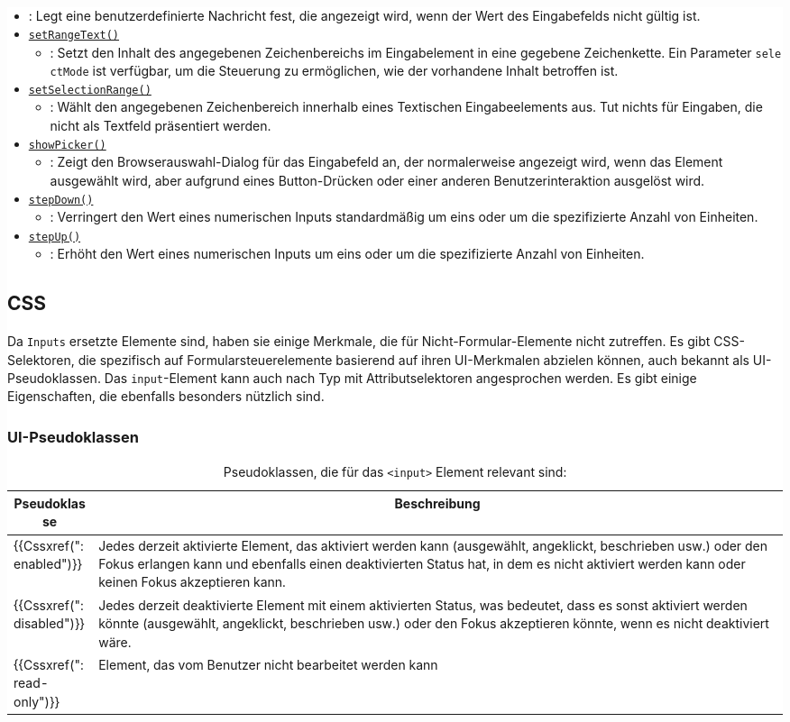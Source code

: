   - : Legt eine benutzerdefinierte Nachricht fest, die angezeigt wird, wenn der Wert des Eingabefelds nicht gültig ist.
- [`setRangeText()`](/de/docs/Web/API/HTMLInputElement/setRangeText)
  - : Setzt den Inhalt des angegebenen Zeichenbereichs im Eingabelement in eine gegebene Zeichenkette. Ein Parameter `selectMode` ist verfügbar, um die Steuerung zu ermöglichen, wie der vorhandene Inhalt betroffen ist.
- [`setSelectionRange()`](/de/docs/Web/API/HTMLInputElement/setSelectionRange)
  - : Wählt den angegebenen Zeichenbereich innerhalb eines Textischen Eingabeelements aus. Tut nichts für Eingaben, die nicht als Textfeld präsentiert werden.
- [`showPicker()`](/de/docs/Web/API/HTMLInputElement/showPicker)
  - : Zeigt den Browserauswahl-Dialog für das Eingabefeld an, der normalerweise angezeigt wird, wenn das Element ausgewählt wird, aber aufgrund eines Button-Drücken oder einer anderen Benutzerinteraktion ausgelöst wird.
- [`stepDown()`](/de/docs/Web/API/HTMLInputElement/stepDown)
  - : Verringert den Wert eines numerischen Inputs standardmäßig um eins oder um die spezifizierte Anzahl von Einheiten.
- [`stepUp()`](/de/docs/Web/API/HTMLInputElement/stepUp)
  - : Erhöht den Wert eines numerischen Inputs um eins oder um die spezifizierte Anzahl von Einheiten.

## CSS

Da `Inputs` ersetzte Elemente sind, haben sie einige Merkmale, die für Nicht-Formular-Elemente nicht zutreffen. Es gibt CSS-Selektoren, die spezifisch auf Formularsteuerelemente basierend auf ihren UI-Merkmalen abzielen können, auch bekannt als UI-Pseudoklassen. Das `input`-Element kann auch nach Typ mit Attributselektoren angesprochen werden. Es gibt einige Eigenschaften, die ebenfalls besonders nützlich sind.

### UI-Pseudoklassen

<table class="no-markdown">
  <caption>
    Pseudoklassen, die für das
    <code>&lt;input&gt;</code>
    Element relevant sind:
  </caption>
  <thead>
    <tr>
      <th>Pseudoklasse</th>
      <th>Beschreibung</th>
    </tr>
  </thead>
  <tbody>
    <tr>
      <td>{{Cssxref(":enabled")}}</td>
      <td>
        Jedes derzeit aktivierte Element, das aktiviert werden kann (ausgewählt, angeklickt, beschrieben usw.) oder den Fokus erlangen kann und ebenfalls einen deaktivierten Status hat, in dem es nicht aktiviert werden kann oder keinen Fokus akzeptieren kann.
      </td>
    </tr>
    <tr>
      <td>{{Cssxref(":disabled")}}</td>
      <td>
        Jedes derzeit deaktivierte Element mit einem aktivierten Status, was bedeutet, dass es sonst aktiviert werden könnte (ausgewählt, angeklickt, beschrieben usw.) oder den Fokus akzeptieren könnte, wenn es nicht deaktiviert wäre.
      </td>
    </tr>
    <tr>
      <td>{{Cssxref(":read-only")}}</td>
      <td>Element, das vom Benutzer nicht bearbeitet werden kann</td>
    </tr>
    <tr>